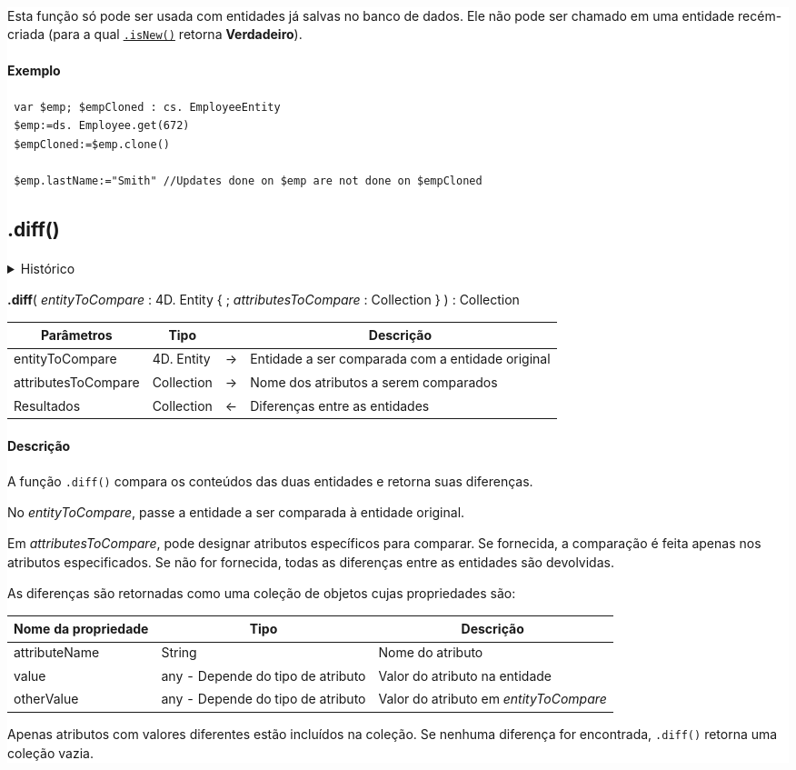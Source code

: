 Esta função só pode ser usada com entidades já salvas no banco de dados. Ele não pode ser chamado em uma entidade recém-criada (para a qual [`.isNew()`](#isnew) retorna **Verdadeiro**).

#### Exemplo

```4d
 var $emp; $empCloned : cs. EmployeeEntity
 $emp:=ds. Employee.get(672)
 $empCloned:=$emp.clone()

 $emp.lastName:="Smith" //Updates done on $emp are not done on $empCloned

```





## .diff()

<details><summary>Histórico</summary></details>


**.diff**( *entityToCompare* : 4D. Entity { ; *attributesToCompare* : Collection } ) : Collection




| Parâmetros          | Tipo       |    | Descrição                                                |
| ------------------- | ---------- |:--:| -------------------------------------------------------- |
| entityToCompare     | 4D. Entity | -> | Entidade a ser comparada com a entidade original         |
| attributesToCompare | Collection | -> | Nome dos atributos a serem comparados                    |
| Resultados          | Collection | <- | Diferenças entre as entidades| |

#### Descrição

A função `.diff()` compara os conteúdos das duas entidades e retorna suas diferenças.

No *entityToCompare*, passe a entidade a ser comparada à entidade original.

Em *attributesToCompare*, pode designar atributos específicos para comparar. Se fornecida, a comparação é feita apenas nos atributos especificados. Se não for fornecida, todas as diferenças entre as entidades são devolvidas.

As diferenças são retornadas como uma coleção de objetos cujas propriedades são:

| Nome da propriedade | Tipo                              | Descrição                              |
| ------------------- | --------------------------------- | -------------------------------------- |
| attributeName       | String                            | Nome do atributo                       |
| value               | any - Depende do tipo de atributo | Valor do atributo na entidade          |
| otherValue          | any - Depende do tipo de atributo | Valor do atributo em *entityToCompare* |

Apenas atributos com valores diferentes estão incluídos na coleção. Se nenhuma diferença for encontrada, `.diff()` retorna uma coleção vazia.
